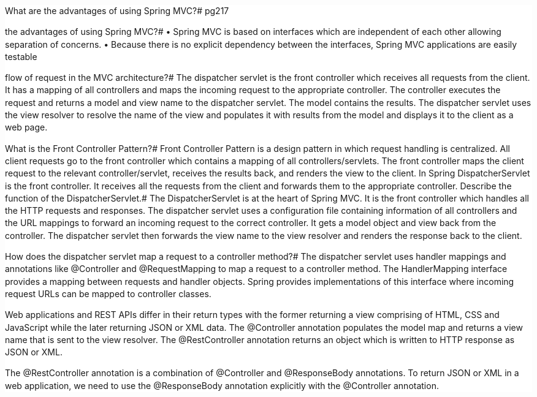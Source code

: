 

What are the advantages of using Spring MVC?#
pg217


the advantages of using Spring MVC?#
•	Spring MVC is based on interfaces which are independent of each other allowing separation of concerns.
•	Because there is no explicit dependency between the interfaces, Spring MVC applications are easily testable


flow of request in the MVC architecture?#
The dispatcher servlet is the front controller which receives all requests from the client. It has a mapping of all controllers and maps the incoming request to the appropriate controller.
The controller executes the request and returns a model and view name to the dispatcher servlet. The model contains the results.
The dispatcher servlet uses the view resolver to resolve the name of the view and populates it with results from the model and displays it to the client as a web page.



What is the Front Controller Pattern?#
Front Controller Pattern is a design pattern in which request handling is centralized. All client requests go to the front controller which contains a mapping of all controllers/servlets. The front controller maps the client request to the relevant controller/servlet, receives the results back, and renders the view to the client.
In Spring DispatcherServlet is the front controller. It receives all the requests from the client and forwards them to the appropriate controller.
Describe the function of the DispatcherServlet.#
The DispatcherServlet is at the heart of Spring MVC. It is the front controller which handles all the HTTP requests and responses.
The dispatcher servlet uses a configuration file containing information of all controllers and the URL mappings to forward an incoming request to the correct controller. It gets a model object and view back from the controller. The dispatcher servlet then forwards the view name to the view resolver and renders the response back to the client.


How does the dispatcher servlet map a request to a controller method?#
The dispatcher servlet uses handler mappings and annotations like @Controller and @RequestMapping to map a request to a controller method.
The HandlerMapping interface provides a mapping between requests and handler objects. Spring provides implementations of this interface where incoming request URLs can be mapped to controller classes.



Web applications and REST APIs differ in their return types with the former returning a view comprising of HTML, CSS and JavaScript while the later returning JSON or XML data.
The @Controller annotation populates the model map and returns a view name that is sent to the view resolver. The @RestController annotation returns an object which is written to HTTP response as JSON or XML.



The @RestController annotation is a combination of @Controller and @ResponseBody annotations. To return JSON or XML in a web application, we need to use the @ResponseBody annotation explicitly with the @Controller annotation.
